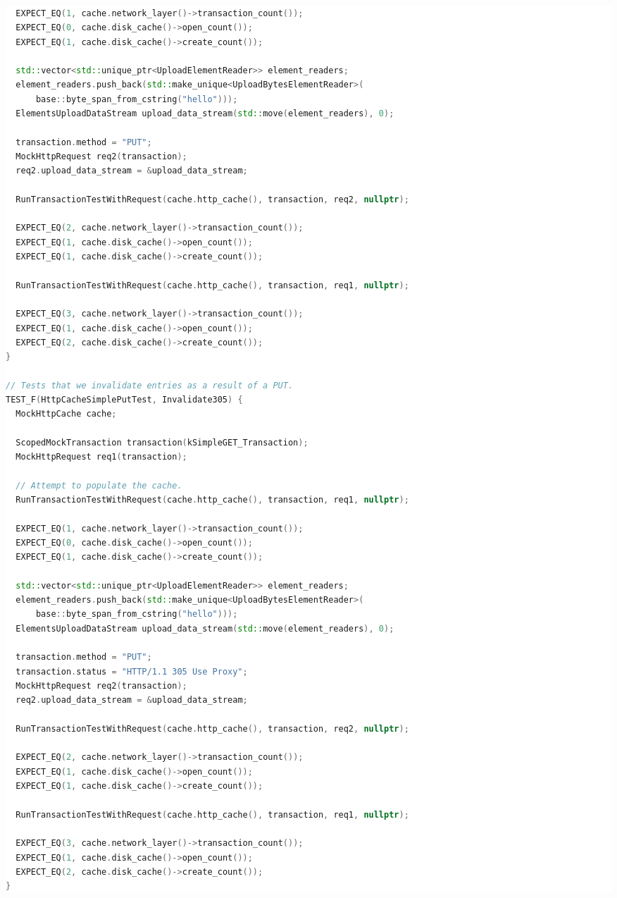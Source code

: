 ```cpp
  EXPECT_EQ(1, cache.network_layer()->transaction_count());
  EXPECT_EQ(0, cache.disk_cache()->open_count());
  EXPECT_EQ(1, cache.disk_cache()->create_count());

  std::vector<std::unique_ptr<UploadElementReader>> element_readers;
  element_readers.push_back(std::make_unique<UploadBytesElementReader>(
      base::byte_span_from_cstring("hello")));
  ElementsUploadDataStream upload_data_stream(std::move(element_readers), 0);

  transaction.method = "PUT";
  MockHttpRequest req2(transaction);
  req2.upload_data_stream = &upload_data_stream;

  RunTransactionTestWithRequest(cache.http_cache(), transaction, req2, nullptr);

  EXPECT_EQ(2, cache.network_layer()->transaction_count());
  EXPECT_EQ(1, cache.disk_cache()->open_count());
  EXPECT_EQ(1, cache.disk_cache()->create_count());

  RunTransactionTestWithRequest(cache.http_cache(), transaction, req1, nullptr);

  EXPECT_EQ(3, cache.network_layer()->transaction_count());
  EXPECT_EQ(1, cache.disk_cache()->open_count());
  EXPECT_EQ(2, cache.disk_cache()->create_count());
}

// Tests that we invalidate entries as a result of a PUT.
TEST_F(HttpCacheSimplePutTest, Invalidate305) {
  MockHttpCache cache;

  ScopedMockTransaction transaction(kSimpleGET_Transaction);
  MockHttpRequest req1(transaction);

  // Attempt to populate the cache.
  RunTransactionTestWithRequest(cache.http_cache(), transaction, req1, nullptr);

  EXPECT_EQ(1, cache.network_layer()->transaction_count());
  EXPECT_EQ(0, cache.disk_cache()->open_count());
  EXPECT_EQ(1, cache.disk_cache()->create_count());

  std::vector<std::unique_ptr<UploadElementReader>> element_readers;
  element_readers.push_back(std::make_unique<UploadBytesElementReader>(
      base::byte_span_from_cstring("hello")));
  ElementsUploadDataStream upload_data_stream(std::move(element_readers), 0);

  transaction.method = "PUT";
  transaction.status = "HTTP/1.1 305 Use Proxy";
  MockHttpRequest req2(transaction);
  req2.upload_data_stream = &upload_data_stream;

  RunTransactionTestWithRequest(cache.http_cache(), transaction, req2, nullptr);

  EXPECT_EQ(2, cache.network_layer()->transaction_count());
  EXPECT_EQ(1, cache.disk_cache()->open_count());
  EXPECT_EQ(1, cache.disk_cache()->create_count());

  RunTransactionTestWithRequest(cache.http_cache(), transaction, req1, nullptr);

  EXPECT_EQ(3, cache.network_layer()->transaction_count());
  EXPECT_EQ(1, cache.disk_cache()->open_count());
  EXPECT_EQ(2, cache.disk_cache()->create_count());
}

```